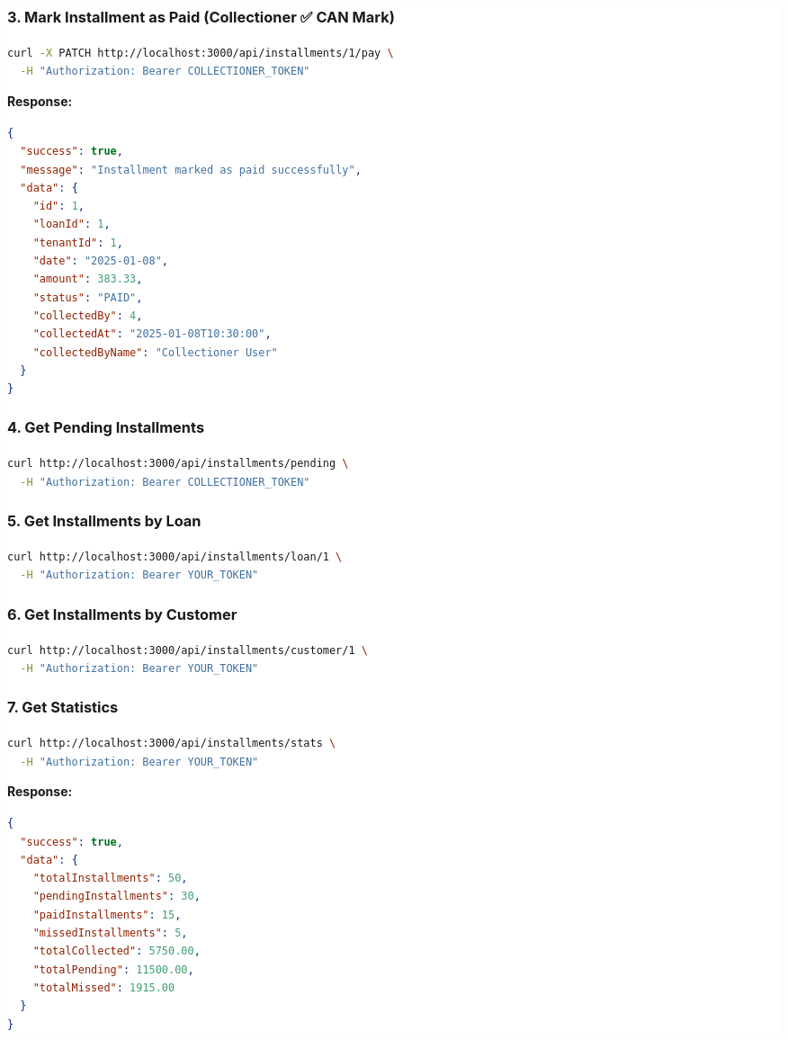 ### 3. Mark Installment as Paid (Collectioner ✅ CAN Mark)

```bash
curl -X PATCH http://localhost:3000/api/installments/1/pay \
  -H "Authorization: Bearer COLLECTIONER_TOKEN"
```

**Response:**
```json
{
  "success": true,
  "message": "Installment marked as paid successfully",
  "data": {
    "id": 1,
    "loanId": 1,
    "tenantId": 1,
    "date": "2025-01-08",
    "amount": 383.33,
    "status": "PAID",
    "collectedBy": 4,
    "collectedAt": "2025-01-08T10:30:00",
    "collectedByName": "Collectioner User"
  }
}
```

### 4. Get Pending Installments

```bash
curl http://localhost:3000/api/installments/pending \
  -H "Authorization: Bearer COLLECTIONER_TOKEN"
```

### 5. Get Installments by Loan

```bash
curl http://localhost:3000/api/installments/loan/1 \
  -H "Authorization: Bearer YOUR_TOKEN"
```

### 6. Get Installments by Customer

```bash
curl http://localhost:3000/api/installments/customer/1 \
  -H "Authorization: Bearer YOUR_TOKEN"
```

### 7. Get Statistics

```bash
curl http://localhost:3000/api/installments/stats \
  -H "Authorization: Bearer YOUR_TOKEN"
```

**Response:**
```json
{
  "success": true,
  "data": {
    "totalInstallments": 50,
    "pendingInstallments": 30,
    "paidInstallments": 15,
    "missedInstallments": 5,
    "totalCollected": 5750.00,
    "totalPending": 11500.00,
    "totalMissed": 1915.00
  }
}
```